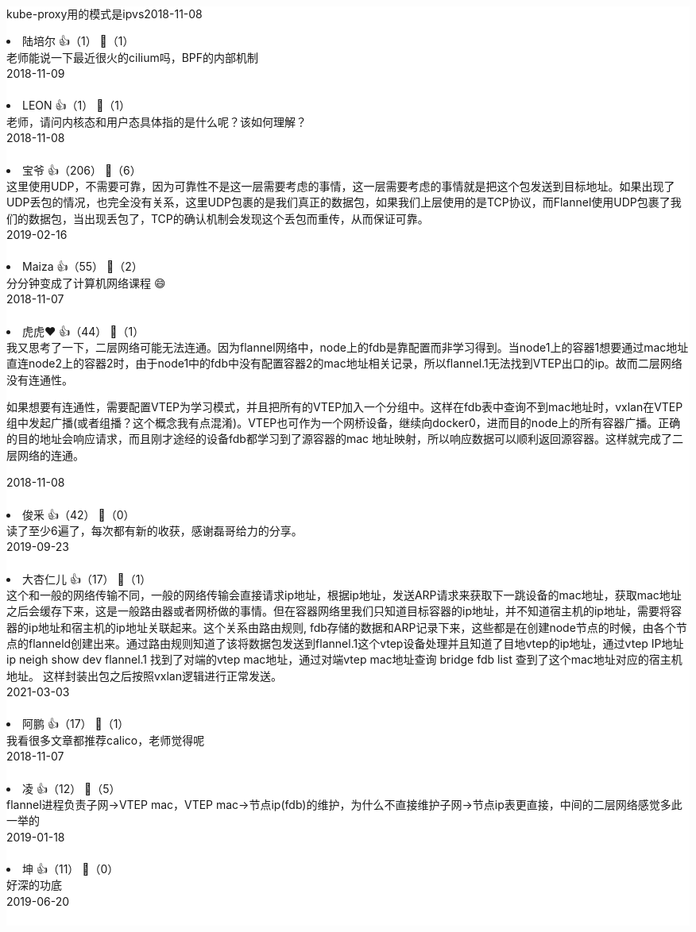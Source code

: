 kube-proxy用的模式是ipvs</div>2018-11-08</li><br/><li><span>陆培尔</span> 👍（1） 💬（1）<div>老师能说一下最近很火的cilium吗，BPF的内部机制</div>2018-11-09</li><br/><li><span>LEON</span> 👍（1） 💬（1）<div>老师，请问内核态和用户态具体指的是什么呢？该如何理解？</div>2018-11-08</li><br/><li><span>宝爷</span> 👍（206） 💬（6）<div>这里使用UDP，不需要可靠，因为可靠性不是这一层需要考虑的事情，这一层需要考虑的事情就是把这个包发送到目标地址。如果出现了UDP丢包的情况，也完全没有关系，这里UDP包裹的是我们真正的数据包，如果我们上层使用的是TCP协议，而Flannel使用UDP包裹了我们的数据包，当出现丢包了，TCP的确认机制会发现这个丢包而重传，从而保证可靠。</div>2019-02-16</li><br/><li><span>Maiza</span> 👍（55） 💬（2）<div>分分钟变成了计算机网络课程 😄</div>2018-11-07</li><br/><li><span>虎虎❤️</span> 👍（44） 💬（1）<div>我又思考了一下，二层网络可能无法连通。因为flannel网络中，node上的fdb是靠配置而非学习得到。当node1上的容器1想要通过mac地址直连node2上的容器2时，由于node1中的fdb中没有配置容器2的mac地址相关记录，所以flannel.1无法找到VTEP出口的ip。故而二层网络没有连通性。

如果想要有连通性，需要配置VTEP为学习模式，并且把所有的VTEP加入一个分组中。这样在fdb表中查询不到mac地址时，vxlan在VTEP组中发起广播(或者组播？这个概念我有点混淆)。VTEP也可作为一个网桥设备，继续向docker0，进而目的node上的所有容器广播。正确的目的地址会响应请求，而且刚才途经的设备fdb都学习到了源容器的mac 地址映射，所以响应数据可以顺利返回源容器。这样就完成了二层网络的连通。</div>2018-11-08</li><br/><li><span>俊釆</span> 👍（42） 💬（0）<div>读了至少6遍了，每次都有新的收获，感谢磊哥给力的分享。</div>2019-09-23</li><br/><li><span>大杏仁儿</span> 👍（17） 💬（1）<div>这个和一般的网络传输不同，一般的网络传输会直接请求ip地址，根据ip地址，发送ARP请求来获取下一跳设备的mac地址，获取mac地址之后会缓存下来，这是一般路由器或者网桥做的事情。但在容器网络里我们只知道目标容器的ip地址，并不知道宿主机的ip地址，需要将容器的ip地址和宿主机的ip地址关联起来。这个关系由路由规则, fdb存储的数据和ARP记录下来，这些都是在创建node节点的时候，由各个节点的flanneld创建出来。通过路由规则知道了该将数据包发送到flannel.1这个vtep设备处理并且知道了目地vtep的ip地址，通过vtep IP地址ip neigh show dev flannel.1 找到了对端的vtep mac地址，通过对端vtep mac地址查询 bridge fdb list 查到了这个mac地址对应的宿主机地址。 这样封装出包之后按照vxlan逻辑进行正常发送。</div>2021-03-03</li><br/><li><span>阿鹏</span> 👍（17） 💬（1）<div>我看很多文章都推荐calico，老师觉得呢</div>2018-11-07</li><br/><li><span>凌</span> 👍（12） 💬（5）<div>flannel进程负责子网-&gt;VTEP mac，VTEP mac-&gt;节点ip(fdb)的维护，为什么不直接维护子网-&gt;节点ip表更直接，中间的二层网络感觉多此一举的</div>2019-01-18</li><br/><li><span>坤</span> 👍（11） 💬（0）<div>好深的功底</div>2019-06-20</li><br/>
</ul>